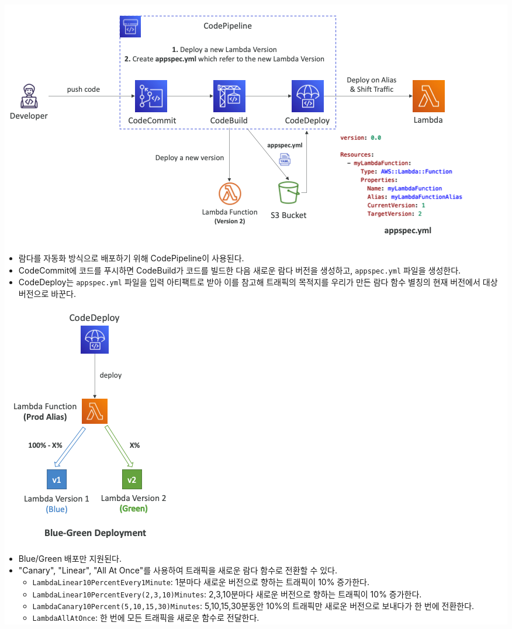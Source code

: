 ![53-deployment-to-lambda.png](images%2F53-deployment-to-lambda.png)

- 람다를 자동화 방식으로 배포하기 위해 CodePipeline이 사용된다.
- CodeCommit에 코드를 푸시하면 CodeBuild가 코드를 빌드한 다음 새로운 람다 버전을 생성하고, `appspec.yml` 파일을 생성한다.
- CodeDeploy는 `appspec.yml` 파일을 입력 아티팩트로 받아 이를 참고해 트래픽의 목적지를 우리가 만든 람다 함수 별칭의 현재 버전에서 대상 버전으로 바꾼다.

![54-deployment-to-lambda.png](images%2F54-deployment-to-lambda.png)

- Blue/Green 배포만 지원된다.
- "Canary", "Linear", "All At Once"를 사용하여 트래픽을 새로운 람다 함수로 전환할 수 있다.
  - `LambdaLinear10PercentEvery1Minute`: 1분마다 새로운 버전으로 향하는 트래픽이 10% 증가한다.
  - `LambdaLinear10PercentEvery(2,3,10)Minutes`: 2,3,10분마다 새로운 버전으로 향하는 트래픽이 10% 증가한다.
  - `LambdaCanary10Percent(5,10,15,30)Minutes`: 5,10,15,30분동안 10%의 트래픽만 새로운 버전으로 보내다가 한 번에 전환한다.
  - `LambdaAllAtOnce`: 한 번에 모든 트래픽을 새로운 함수로 전달한다.
